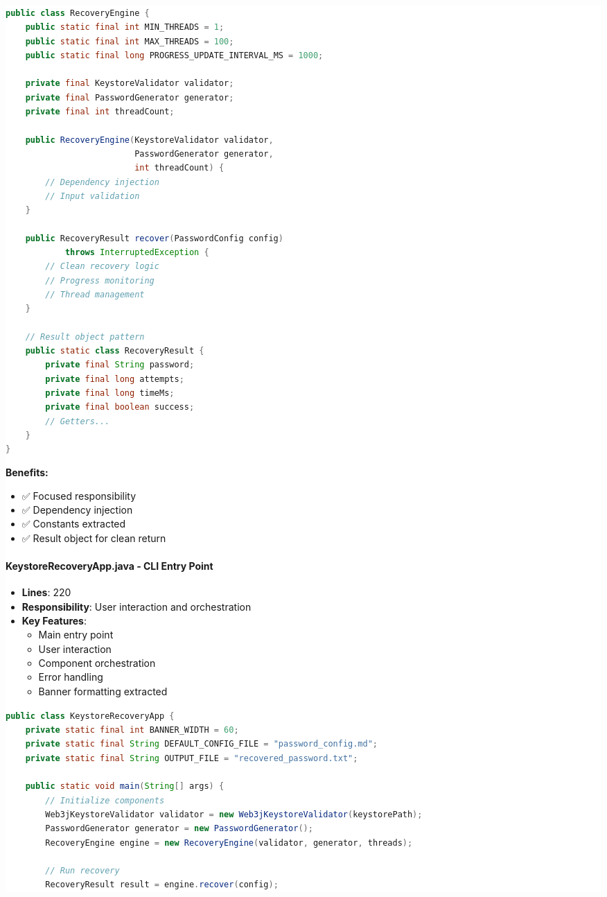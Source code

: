 ```java
public class RecoveryEngine {
    public static final int MIN_THREADS = 1;
    public static final int MAX_THREADS = 100;
    public static final long PROGRESS_UPDATE_INTERVAL_MS = 1000;

    private final KeystoreValidator validator;
    private final PasswordGenerator generator;
    private final int threadCount;

    public RecoveryEngine(KeystoreValidator validator,
                          PasswordGenerator generator,
                          int threadCount) {
        // Dependency injection
        // Input validation
    }

    public RecoveryResult recover(PasswordConfig config)
            throws InterruptedException {
        // Clean recovery logic
        // Progress monitoring
        // Thread management
    }

    // Result object pattern
    public static class RecoveryResult {
        private final String password;
        private final long attempts;
        private final long timeMs;
        private final boolean success;
        // Getters...
    }
}
```

**Benefits:**
- ✅ Focused responsibility
- ✅ Dependency injection
- ✅ Constants extracted
- ✅ Result object for clean return

#### **KeystoreRecoveryApp.java** - CLI Entry Point
- **Lines**: 220
- **Responsibility**: User interaction and orchestration
- **Key Features**:
  - Main entry point
  - User interaction
  - Component orchestration
  - Error handling
  - Banner formatting extracted

```java
public class KeystoreRecoveryApp {
    private static final int BANNER_WIDTH = 60;
    private static final String DEFAULT_CONFIG_FILE = "password_config.md";
    private static final String OUTPUT_FILE = "recovered_password.txt";

    public static void main(String[] args) {
        // Initialize components
        Web3jKeystoreValidator validator = new Web3jKeystoreValidator(keystorePath);
        PasswordGenerator generator = new PasswordGenerator();
        RecoveryEngine engine = new RecoveryEngine(validator, generator, threads);

        // Run recovery
        RecoveryResult result = engine.recover(config);
```